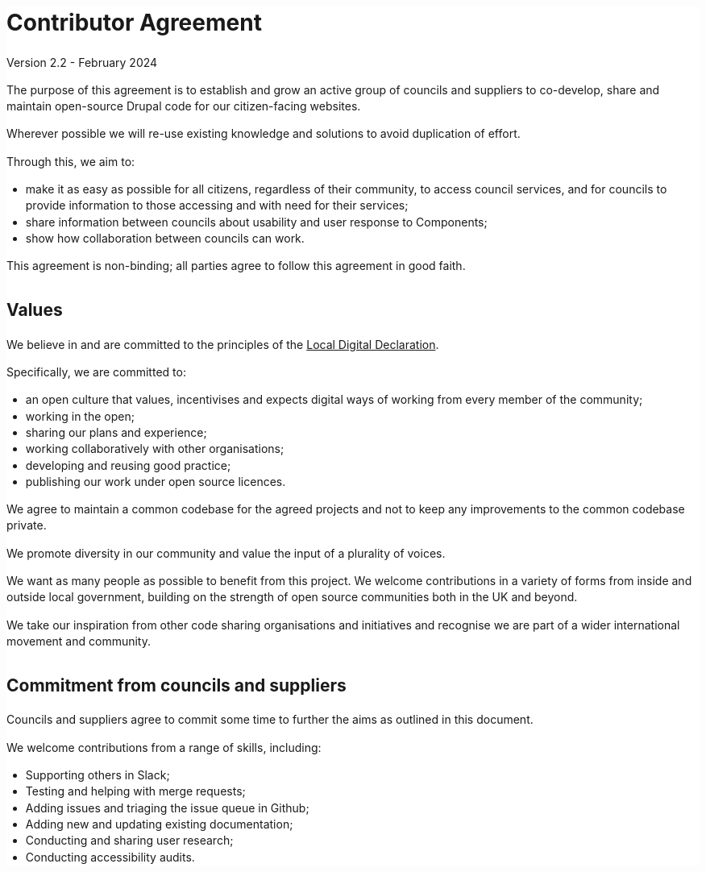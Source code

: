 # Contributor Agreement

Version 2.2 - February 2024

The purpose of this agreement is to establish and grow an active group of councils and suppliers to co-develop, share and maintain open-source Drupal code for our citizen-facing websites.

Wherever possible we will re-use existing knowledge and solutions to avoid duplication of effort.

Through this, we aim to:
- make it as easy as possible for all citizens, regardless of their community, to access council services, and for councils to provide information to those accessing and with need for their services;
- share information between councils about usability and user response to Components;
- show how collaboration between councils can work. 

This agreement is non-binding; all parties agree to follow this agreement in good faith.

## Values

We believe in and are committed to the principles of the [Local Digital Declaration](https://www.localdigital.gov.uk/declaration/).

Specifically, we are committed to:
- an open culture that values, incentivises and expects digital ways of working from every member of the community;
- working in the open;
- sharing our plans and experience;
- working collaboratively with other organisations;
- developing and reusing good practice;
- publishing our work under open source licences.

We agree to maintain a common codebase for the agreed projects and not to keep any improvements to the common codebase private.

We promote diversity in our community and value the input of a plurality of voices.

We want as many people as possible to benefit from this project. We welcome contributions in a variety of forms from inside and outside local government, building on the strength of open source communities both in the UK and beyond.

We take our inspiration from other code sharing organisations and initiatives and recognise we are part of a wider international movement and community.

 
## Commitment from councils and suppliers 

Councils and suppliers agree to commit some time to further the aims as outlined in this document.

We welcome contributions from a range of skills, including:
- Supporting others in Slack;
- Testing and helping with merge requests;
- Adding issues and triaging the issue queue in Github;
- Adding new and updating existing documentation;
- Conducting and sharing user research;
- Conducting accessibility audits.
